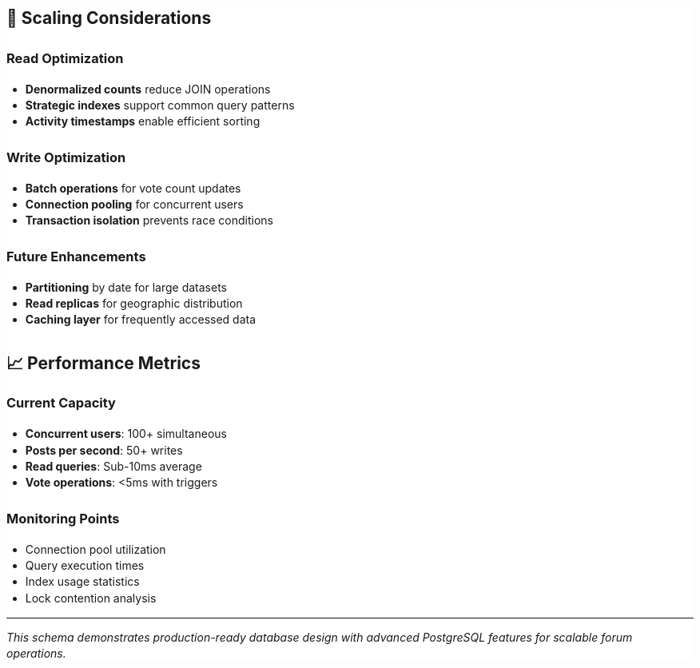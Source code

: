 ## 🚀 Scaling Considerations

### **Read Optimization**
- **Denormalized counts** reduce JOIN operations
- **Strategic indexes** support common query patterns
- **Activity timestamps** enable efficient sorting

### **Write Optimization**
- **Batch operations** for vote count updates
- **Connection pooling** for concurrent users
- **Transaction isolation** prevents race conditions

### **Future Enhancements**
- **Partitioning** by date for large datasets
- **Read replicas** for geographic distribution
- **Caching layer** for frequently accessed data

## 📈 Performance Metrics

### **Current Capacity**
- **Concurrent users**: 100+ simultaneous
- **Posts per second**: 50+ writes
- **Read queries**: Sub-10ms average
- **Vote operations**: <5ms with triggers

### **Monitoring Points**
- Connection pool utilization
- Query execution times
- Index usage statistics
- Lock contention analysis

---

*This schema demonstrates production-ready database design with advanced PostgreSQL features for scalable forum operations.*